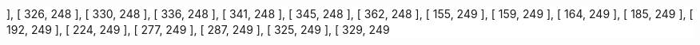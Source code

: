  ],
  [
    326,
    248
  ],
  [
    330,
    248
  ],
  [
    336,
    248
  ],
  [
    341,
    248
  ],
  [
    345,
    248
  ],
  [
    362,
    248
  ],
  [
    155,
    249
  ],
  [
    159,
    249
  ],
  [
    164,
    249
  ],
  [
    185,
    249
  ],
  [
    192,
    249
  ],
  [
    224,
    249
  ],
  [
    277,
    249
  ],
  [
    287,
    249
  ],
  [
    325,
    249
  ],
  [
    329,
    249